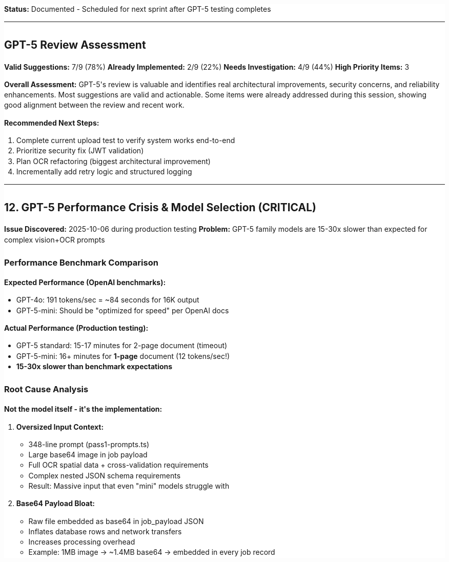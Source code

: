 **Status:** Documented - Scheduled for next sprint after GPT-5 testing completes

---

## GPT-5 Review Assessment

**Valid Suggestions:** 7/9 (78%)
**Already Implemented:** 2/9 (22%)
**Needs Investigation:** 4/9 (44%)
**High Priority Items:** 3

**Overall Assessment:** GPT-5's review is valuable and identifies real architectural improvements, security concerns, and reliability enhancements. Most suggestions are valid and actionable. Some items were already addressed during this session, showing good alignment between the review and recent work.

**Recommended Next Steps:**
1. Complete current upload test to verify system works end-to-end
2. Prioritize security fix (JWT validation)
3. Plan OCR refactoring (biggest architectural improvement)
4. Incrementally add retry logic and structured logging

---

## 12. GPT-5 Performance Crisis & Model Selection (CRITICAL)

**Issue Discovered:** 2025-10-06 during production testing
**Problem:** GPT-5 family models are 15-30x slower than expected for complex vision+OCR prompts

### Performance Benchmark Comparison

**Expected Performance (OpenAI benchmarks):**
- GPT-4o: 191 tokens/sec = ~84 seconds for 16K output
- GPT-5-mini: Should be "optimized for speed" per OpenAI docs

**Actual Performance (Production testing):**
- GPT-5 standard: 15-17 minutes for 2-page document (timeout)
- GPT-5-mini: 16+ minutes for **1-page** document (12 tokens/sec!)
- **15-30x slower than benchmark expectations**

### Root Cause Analysis

**Not the model itself - it's the implementation:**

1. **Oversized Input Context:**
   - 348-line prompt (pass1-prompts.ts)
   - Large base64 image in job payload
   - Full OCR spatial data + cross-validation requirements
   - Complex nested JSON schema requirements
   - Result: Massive input that even "mini" models struggle with

2. **Base64 Payload Bloat:**
   - Raw file embedded as base64 in job_payload JSON
   - Inflates database rows and network transfers
   - Increases processing overhead
   - Example: 1MB image → ~1.4MB base64 → embedded in every job record
